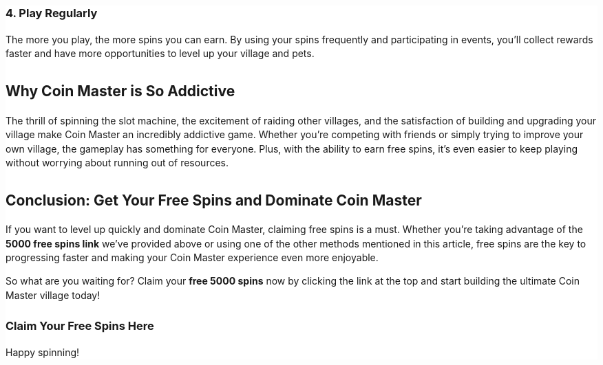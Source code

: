 ### 4. **Play Regularly**
The more you play, the more spins you can earn. By using your spins frequently and participating in events, you’ll collect rewards faster and have more opportunities to level up your village and pets.

## Why Coin Master is So Addictive

The thrill of spinning the slot machine, the excitement of raiding other villages, and the satisfaction of building and upgrading your village make Coin Master an incredibly addictive game. Whether you’re competing with friends or simply trying to improve your own village, the gameplay has something for everyone. Plus, with the ability to earn free spins, it’s even easier to keep playing without worrying about running out of resources.

## Conclusion: Get Your Free Spins and Dominate Coin Master

If you want to level up quickly and dominate Coin Master, claiming free spins is a must. Whether you’re taking advantage of the **5000 free spins link** we’ve provided above or using one of the other methods mentioned in this article, free spins are the key to progressing faster and making your Coin Master experience even more enjoyable.

So what are you waiting for? Claim your **free 5000 spins** now by clicking the link at the top and start building the ultimate Coin Master village today!

### **Claim Your Free Spins Here**  

Happy spinning!
